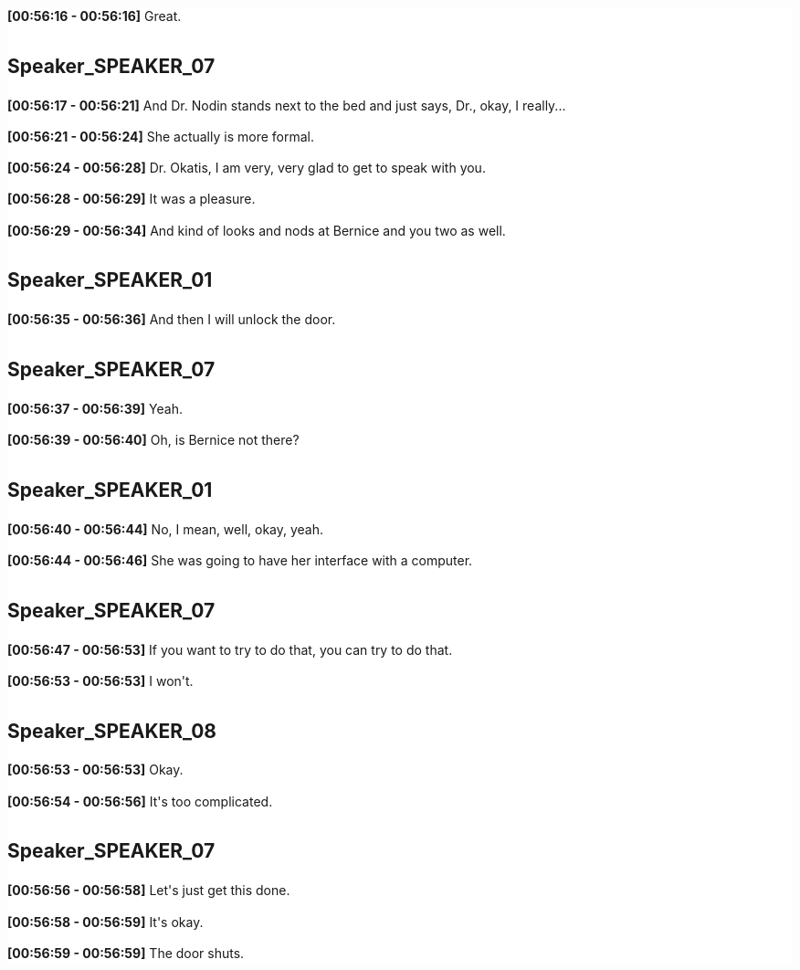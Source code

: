 **[00:56:16 - 00:56:16]** Great.


## Speaker_SPEAKER_07

**[00:56:17 - 00:56:21]** And Dr. Nodin stands next to the bed and just says, Dr., okay, I really...

**[00:56:21 - 00:56:24]** She actually is more formal.

**[00:56:24 - 00:56:28]** Dr. Okatis, I am very, very glad to get to speak with you.

**[00:56:28 - 00:56:29]** It was a pleasure.

**[00:56:29 - 00:56:34]** And kind of looks and nods at Bernice and you two as well.


## Speaker_SPEAKER_01

**[00:56:35 - 00:56:36]** And then I will unlock the door.


## Speaker_SPEAKER_07

**[00:56:37 - 00:56:39]** Yeah.

**[00:56:39 - 00:56:40]** Oh, is Bernice not there?


## Speaker_SPEAKER_01

**[00:56:40 - 00:56:44]** No, I mean, well, okay, yeah.

**[00:56:44 - 00:56:46]** She was going to have her interface with a computer.


## Speaker_SPEAKER_07

**[00:56:47 - 00:56:53]** If you want to try to do that, you can try to do that.

**[00:56:53 - 00:56:53]** I won't.


## Speaker_SPEAKER_08

**[00:56:53 - 00:56:53]** Okay.

**[00:56:54 - 00:56:56]** It's too complicated.


## Speaker_SPEAKER_07

**[00:56:56 - 00:56:58]** Let's just get this done.

**[00:56:58 - 00:56:59]** It's okay.

**[00:56:59 - 00:56:59]** The door shuts.
